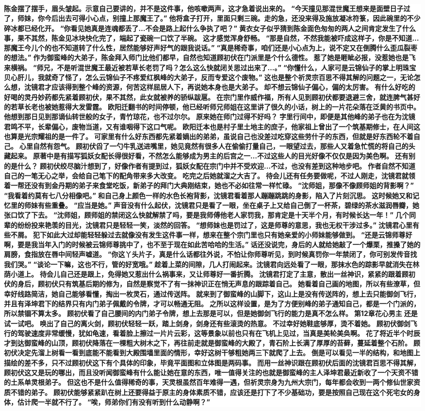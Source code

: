 **陈金摆了摆手，眉头皱起。示意自己要讲的，并不是这件事，他咳嗽两声，这才急着说出来的。**
**“今天撞见那混世魔王想来是面壁日子过了，师妹，你今后出去可得小心点，别撞上那魔王了。”**
**他将盒子打开，里面只剩三碗。走的急，还没来得及施放凝冰符箓，因此碗里的不少碎冰都已经化开。**
**“你看见她真是连魂都丢了…不会是路上起什么争执了吧？”**
**黄衣女子似乎猜到陈金面色匆匆的两人之间肯定发生了什么事，果不其然，陈金见冰块快化完了，端起了瓷碗一口饮了半碗。**
**这才感觉浑身舒畅。**
**“那是自然，不然我能被吓成这样子，你是不知道…那魔王今儿个的也不知道转了什么性，居然能够好声好气的跟我说话。”**
**“真是稀奇事，咱们还是小心点为上，说不定又在倒腾什么歪瓜裂枣的想法。”**
**作为御蛮峰的大弟子，陈金拜入师门比他们都早，自然也知道顾初伏在门派里是个什么德性。**
**惹了她是睚眦必报，没惹她也是飞来横祸。**
**“师兄，不是听混世魔王最近被若草长老罚了吗？怎么这么快就闭关思过出来了…。”**
**“你懂什么，人家可是云锦仙子的掌上明珠宝贝心肝儿，我就奇了怪了，怎么云锦仙子不疼爱红枫峰的大弟子，反而专爱这个废物。”**
**这也是整个祈灵宗百思不得其解的问题之一，无论怎么想，沈镜君才应该得到整个峰的资源，何苦这样屈居人下，再说她本身也是大弟子。**
**却不想云锦仙子偏心，偏的太厉害。**
**有什么好吃的好喝的灵丹妙药都先紧着顾初伏，果不其然，此女就被养的骄纵跋扈。**
**在宗门里作威作福，所有人见到顾初伏都要退避三舍，就连脾气甚好的若草长老也被她惹得大发雷霆。**
**欧阳迁翻书的时间停顿，他已经听师兄师姐在这里讲了很久的小话，树上的一片花朵落在泛黄的书页中。**
**他想到那日见到那谪仙转世般的女子，青竹琼花，也不过尔尔。**
**原来她在师门过得不好吗？**
**字里行间中，即便是其他峰的弟子也在为沈镜君鸣不平，长辈偏心，废物当道，又有谁咽得下这口气呢。**
**欧阳迁本也是村子里土地主的庶子，他家祖上曾出了一个筑基期修士，在人间这也算是光宗耀祖的是一件了。**
**可家里有什么好东西都先紧着嫡出的弟弟，虽说自己也没差过吃穿这些劳什子的东西，但就是好东西轮不着自己。**
**心里自然有怨气。**
**顾初伏舀了一勺牛乳送进嘴里，她见竟然有很多人在偷偷打量自己，一眼望过去，那些人又着急忙慌的将自己的头藏起来。**
**原著中是有描写狐妖女配长得很好看，不然怎么能够成为男主的后宫之一…不过这些人的目光好像不仅仅是因为美色啊。**
**还有别的是什么？**
**顾初伏绞尽脑汁想到了，好像作者有提到过，狐妖女配在宗门中并不受欢迎…不过，也没有差到这种地步吧。**
**作者自然不知道自己的一笔无心之举，会给自己笔下的配角带来多大改变。**
**吃完之后她就溜之大吉了。**
**待会儿还有任务要做呢，不过人刚走，沈镜君就领着一帮还没有到金丹期的弟子来食堂吃饭，新弟子的拜门大典刚结束，她也不必如往常一样忙碌。**
**“沈师姐，那像不像顾师姐的背影啊？”**
**“我看着约莫有七八分相像吧。”**
**和自己身上颜色一样的水色长袍背影，沈镜君看着那人蹦蹦跳跳的身影，陷入了片刻沉思。**
**这时候她又和记忆里的师妹有些重叠。**
**“应当是她。”**
**声音没有什么起伏，沈镜君只是看了一眼，坐在桌子上又给自己倒了一杯茶，碧绿的茶水滋润唇瓣，她张口饮了下去。**
**“沈师姐，顾师姐的禁闭这么快就解禁了吗，要是我师傅他老人家罚我，那肯定是十天半个月，有时候长达一年！”**
**几个同辈的纷纷投来艳羡的目光，沈镜君只是轻轻一笑，淡然的回答。**
**“想师妹也是罚过了，这是师尊的意思，我也无权干涉过多。”**
**沈镜君心里有些不屑。**
**犯下如此大过却能轻轻躲过去就像没有发生这件事一样，想来在整个宗门里也只有她亲爱的小师妹能够做到。**
**“还是云锦师尊好啊，要是我当年入门的时候被云锦师尊挑中了，也不至于现在如此苦哈哈的生活。”**
**话还没说完，身后的人就给她敲了一个爆栗，推搡了她的肩膀，食指放在唇中间轻声嘘道。**
**“你这丫头片子，真是什么话都往外说，不怕让你师尊听见，到时候真罚你一年禁闭了，你可别发传音找我们哭。”**
**“谈论一下嘛，这也不行，管的好宽哦。”**
**趁着上菜的间隙，几人打闹起来。沈镜君向远处看了一眼，那抹水色的踪影早就消失在林荫小道上。**
**待会儿自己还是跟上，免得她又惹出什么祸事来，又让师尊好一番折腾。**
**沈镜君打定了主意，散出一丝神识，紧紧的跟着顾初伏的身后，顾初伏只有筑基后期的修为，自然是察觉不了有一抹神识正在悄无声息的跟踪着自己。**
**她看着自己画的地图，所以有些潦草，但幸好线路简洁，她自己能够看懂，掏出一枚灵石，通过传送阵。**
**就来到了御蛮峰的山脚下，这山上是没有传送阵的，想上去只能御剑飞行，并且有泽坤君下的结界只有内门弟子佩戴的令牌，才可以畅通无阻。**
**之所以这样设置，是为了方便别峰的弟子通知自己，都是一个门派的，所以禁锢不算太多。**
**顾初伏看了自己腰间的内门弟子令牌，想上去那是可以，但是她御剑飞行的能力是真不怎么样。**
**第12章花心男主**
**还是试一试吧。**
**唤出了自己的离火剑，顾初伏轻轻一跃，踏上剑身，剑身还有些滚烫的热意。**
**不过幸好她鞋底够厚，烫不着她。**
**顾初伏御剑飞行的驾驶速度非常缓慢，犹如龟速，看着脸上擦过一片片云彩，这等景象以前也只有在飞机上见过，当真是美轮美奂啊。**
**花了将近半个时辰才到达御蛮峰的山顶，顾初伏降落在一棵粗大树木之下，再往前走就是御蛮峰的大殿了，青石阶上长满了厚厚的苔藓，蔓延着整个石阶。**
**顾初伏决定先溜上树看一看到底能不能看到大殿围墙里面的情形，幸好这树干够粗她两三下就爬了上去。**
**倒是可以看见一半的结构，和地图上描绘的差不多，只不过顾初伏这下有个具体的印象，毕竟平面图和立体图是两码事。**
**而用一丝神识跟在顾初伏后面的沈镜君百思不得其解，顾初伏这又是玩的哪出，而且没听闻御蛮峰有什么能让她在意的东西，唯一值得关注的也就是御蛮峰的主人泽坤君最近新收了一个天资不错的土系单灵根弟子。**
**但这也不是什么值得稀奇的事，天灵根虽然百年难得一遇，但祈灵宗身为九州大宗门，每年都会收到一两个修仙世家资质不错的弟子。**
**顾初伏能够紧紧趴在树上还要得益于原主的身体素质不错，应该还是打下了不少基础功，要是按照自己现在这个死宅女的身体，估计爬一半就不行了。**
**“唉，师弟你们有没有听到什么动静啊？”**